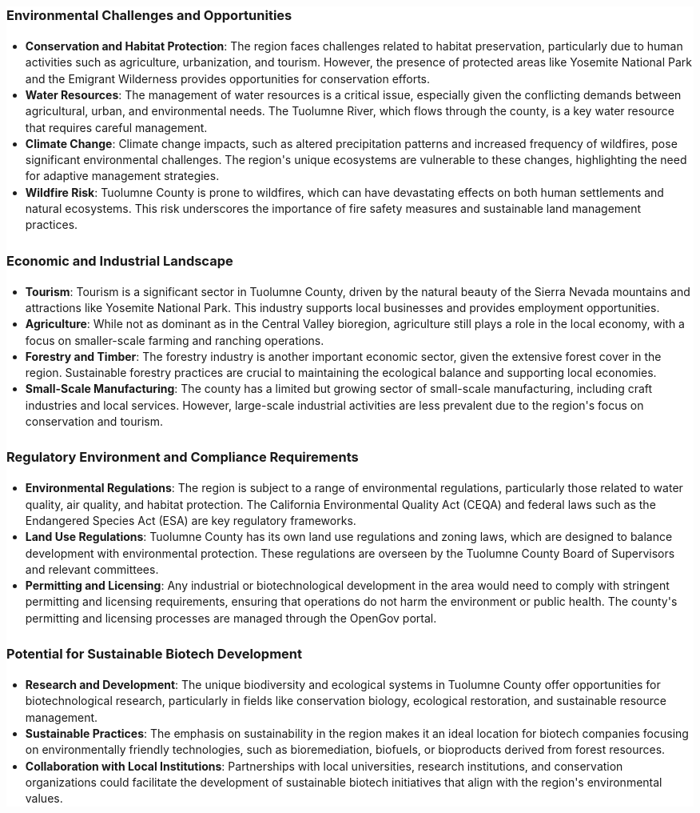 ### Environmental Challenges and Opportunities

- **Conservation and Habitat Protection**: The region faces challenges related to habitat preservation, particularly due to human activities such as agriculture, urbanization, and tourism. However, the presence of protected areas like Yosemite National Park and the Emigrant Wilderness provides opportunities for conservation efforts.
- **Water Resources**: The management of water resources is a critical issue, especially given the conflicting demands between agricultural, urban, and environmental needs. The Tuolumne River, which flows through the county, is a key water resource that requires careful management.
- **Climate Change**: Climate change impacts, such as altered precipitation patterns and increased frequency of wildfires, pose significant environmental challenges. The region's unique ecosystems are vulnerable to these changes, highlighting the need for adaptive management strategies.
- **Wildfire Risk**: Tuolumne County is prone to wildfires, which can have devastating effects on both human settlements and natural ecosystems. This risk underscores the importance of fire safety measures and sustainable land management practices.

### Economic and Industrial Landscape

- **Tourism**: Tourism is a significant sector in Tuolumne County, driven by the natural beauty of the Sierra Nevada mountains and attractions like Yosemite National Park. This industry supports local businesses and provides employment opportunities.
- **Agriculture**: While not as dominant as in the Central Valley bioregion, agriculture still plays a role in the local economy, with a focus on smaller-scale farming and ranching operations.
- **Forestry and Timber**: The forestry industry is another important economic sector, given the extensive forest cover in the region. Sustainable forestry practices are crucial to maintaining the ecological balance and supporting local economies.
- **Small-Scale Manufacturing**: The county has a limited but growing sector of small-scale manufacturing, including craft industries and local services. However, large-scale industrial activities are less prevalent due to the region's focus on conservation and tourism.

### Regulatory Environment and Compliance Requirements

- **Environmental Regulations**: The region is subject to a range of environmental regulations, particularly those related to water quality, air quality, and habitat protection. The California Environmental Quality Act (CEQA) and federal laws such as the Endangered Species Act (ESA) are key regulatory frameworks.
- **Land Use Regulations**: Tuolumne County has its own land use regulations and zoning laws, which are designed to balance development with environmental protection. These regulations are overseen by the Tuolumne County Board of Supervisors and relevant committees.
- **Permitting and Licensing**: Any industrial or biotechnological development in the area would need to comply with stringent permitting and licensing requirements, ensuring that operations do not harm the environment or public health. The county's permitting and licensing processes are managed through the OpenGov portal.

### Potential for Sustainable Biotech Development

- **Research and Development**: The unique biodiversity and ecological systems in Tuolumne County offer opportunities for biotechnological research, particularly in fields like conservation biology, ecological restoration, and sustainable resource management.
- **Sustainable Practices**: The emphasis on sustainability in the region makes it an ideal location for biotech companies focusing on environmentally friendly technologies, such as bioremediation, biofuels, or bioproducts derived from forest resources.
- **Collaboration with Local Institutions**: Partnerships with local universities, research institutions, and conservation organizations could facilitate the development of sustainable biotech initiatives that align with the region's environmental values.
